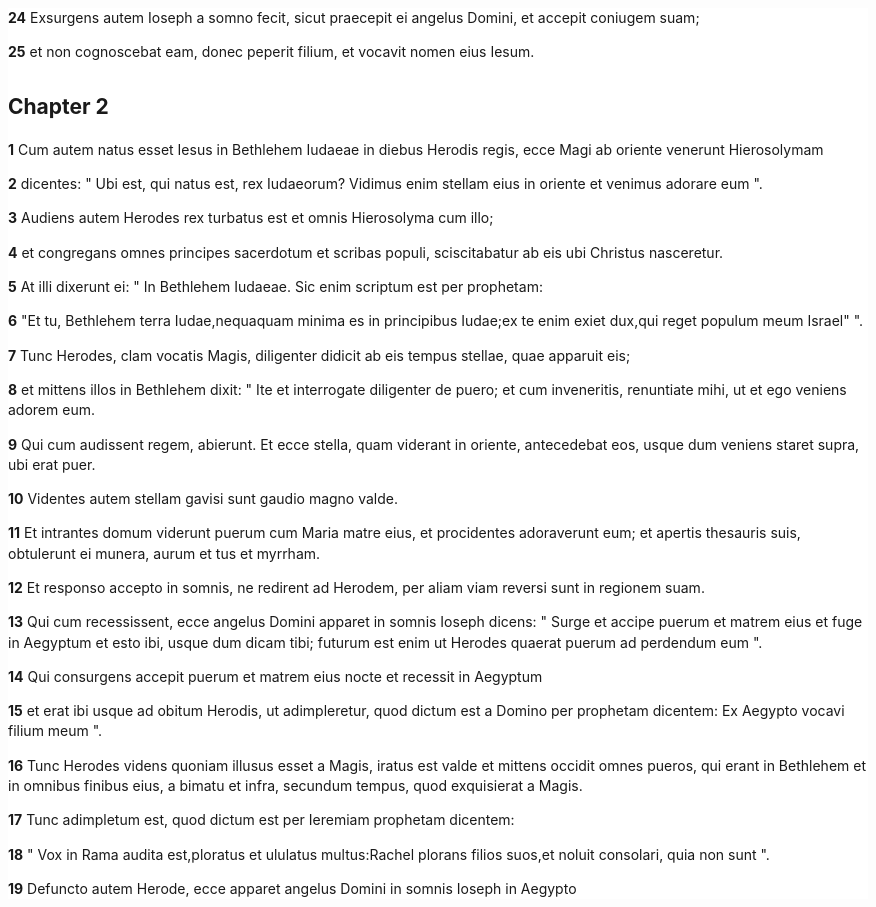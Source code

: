 **24** Exsurgens autem Ioseph a somno fecit, sicut praecepit ei angelus Domini, et accepit coniugem suam;

**25** et non cognoscebat eam, donec peperit filium, et vocavit nomen eius Iesum.

## Chapter 2

**1** Cum autem natus esset Iesus in Bethlehem Iudaeae in diebus Herodis regis, ecce Magi ab oriente venerunt Hierosolymam

**2** dicentes: " Ubi est, qui natus est, rex Iudaeorum? Vidimus enim stellam eius in oriente et venimus adorare eum ".

**3** Audiens autem Herodes rex turbatus est et omnis Hierosolyma cum illo;

**4** et congregans omnes principes sacerdotum et scribas populi, sciscitabatur ab eis ubi Christus nasceretur.

**5** At illi dixerunt ei: " In Bethlehem Iudaeae. Sic enim scriptum est per prophetam:

**6** "Et tu, Bethlehem terra Iudae,nequaquam minima es in principibus Iudae;ex te enim exiet dux,qui reget populum meum Israel" ".

**7** Tunc Herodes, clam vocatis Magis, diligenter didicit ab eis tempus stellae, quae apparuit eis;

**8** et mittens illos in Bethlehem dixit: " Ite et interrogate diligenter de puero; et cum inveneritis, renuntiate mihi, ut et ego veniens adorem eum.

**9** Qui cum audissent regem, abierunt. Et ecce stella, quam viderant in oriente, antecedebat eos, usque dum veniens staret supra, ubi erat puer.

**10** Videntes autem stellam gavisi sunt gaudio magno valde.

**11** Et intrantes domum viderunt puerum cum Maria matre eius, et procidentes adoraverunt eum; et apertis thesauris suis, obtulerunt ei munera, aurum et tus et myrrham.

**12** Et responso accepto in somnis, ne redirent ad Herodem, per aliam viam reversi sunt in regionem suam.

**13** Qui cum recessissent, ecce angelus Domini apparet in somnis Ioseph dicens: " Surge et accipe puerum et matrem eius et fuge in Aegyptum et esto ibi, usque dum dicam tibi; futurum est enim ut Herodes quaerat puerum ad perdendum eum ".

**14** Qui consurgens accepit puerum et matrem eius nocte et recessit in Aegyptum

**15** et erat ibi usque ad obitum Herodis, ut adimpleretur, quod dictum est a Domino per prophetam dicentem: Ex Aegypto vocavi filium meum ".

**16** Tunc Herodes videns quoniam illusus esset a Magis, iratus est valde et mittens occidit omnes pueros, qui erant in Bethlehem et in omnibus finibus eius, a bimatu et infra, secundum tempus, quod exquisierat a Magis.

**17** Tunc adimpletum est, quod dictum est per Ieremiam prophetam dicentem:

**18** " Vox in Rama audita est,ploratus et ululatus multus:Rachel plorans filios suos,et noluit consolari, quia non sunt ".

**19** Defuncto autem Herode, ecce apparet angelus Domini in somnis Ioseph in Aegypto
